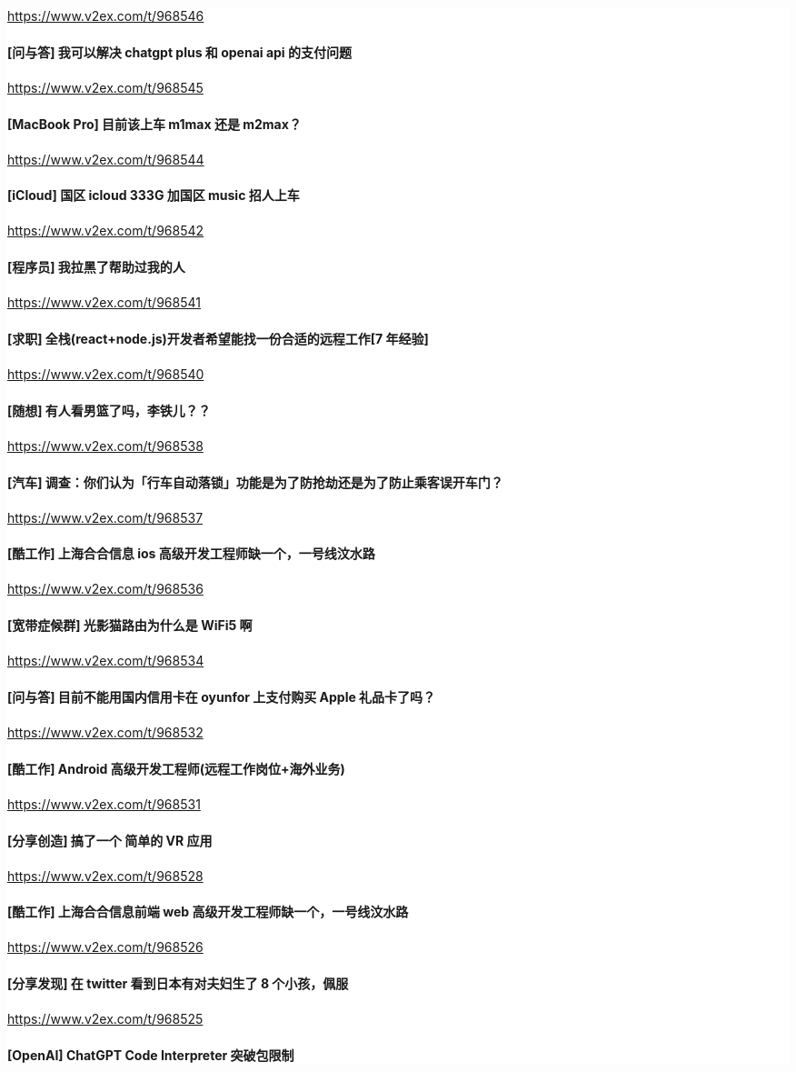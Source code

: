 https://www.v2ex.com/t/968546

#### \[问与答\] 我可以解决 chatgpt plus 和 openai api 的支付问题

https://www.v2ex.com/t/968545

#### \[MacBook Pro\] 目前该上车 m1max 还是 m2max？

https://www.v2ex.com/t/968544

#### \[iCloud\] 国区 icloud 333G 加国区 music 招人上车

https://www.v2ex.com/t/968542

#### \[程序员\] 我拉黑了帮助过我的人

https://www.v2ex.com/t/968541

#### \[求职\] 全栈(react+node.js)开发者希望能找一份合适的远程工作\[7 年经验\]

https://www.v2ex.com/t/968540

#### \[随想\] 有人看男篮了吗，李铁儿？？

https://www.v2ex.com/t/968538

#### \[汽车\] 调查：你们认为「行车自动落锁」功能是为了防抢劫还是为了防止乘客误开车门？

https://www.v2ex.com/t/968537

#### \[酷工作\] 上海合合信息 ios 高级开发工程师缺一个，一号线汶水路

https://www.v2ex.com/t/968536

#### \[宽带症候群\] 光影猫路由为什么是 WiFi5 啊

https://www.v2ex.com/t/968534

#### \[问与答\] 目前不能用国内信用卡在 oyunfor 上支付购买 Apple 礼品卡了吗？

https://www.v2ex.com/t/968532

#### \[酷工作\] Android 高级开发工程师(远程工作岗位+海外业务)

https://www.v2ex.com/t/968531

#### \[分享创造\] 搞了一个 简单的 VR 应用

https://www.v2ex.com/t/968528

#### \[酷工作\] 上海合合信息前端 web 高级开发工程师缺一个，一号线汶水路

https://www.v2ex.com/t/968526

#### \[分享发现\] 在 twitter 看到日本有对夫妇生了 8 个小孩，佩服

https://www.v2ex.com/t/968525

#### \[OpenAI\] ChatGPT Code Interpreter 突破包限制
